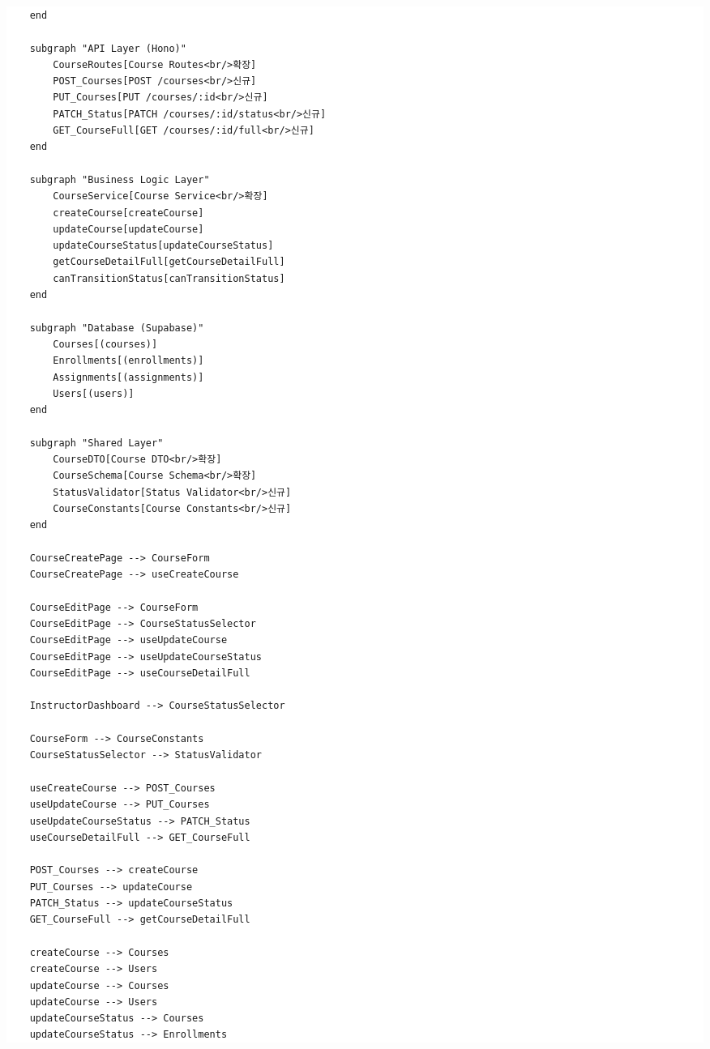 ```mermaid
    end

    subgraph "API Layer (Hono)"
        CourseRoutes[Course Routes<br/>확장]
        POST_Courses[POST /courses<br/>신규]
        PUT_Courses[PUT /courses/:id<br/>신규]
        PATCH_Status[PATCH /courses/:id/status<br/>신규]
        GET_CourseFull[GET /courses/:id/full<br/>신규]
    end

    subgraph "Business Logic Layer"
        CourseService[Course Service<br/>확장]
        createCourse[createCourse]
        updateCourse[updateCourse]
        updateCourseStatus[updateCourseStatus]
        getCourseDetailFull[getCourseDetailFull]
        canTransitionStatus[canTransitionStatus]
    end

    subgraph "Database (Supabase)"
        Courses[(courses)]
        Enrollments[(enrollments)]
        Assignments[(assignments)]
        Users[(users)]
    end

    subgraph "Shared Layer"
        CourseDTO[Course DTO<br/>확장]
        CourseSchema[Course Schema<br/>확장]
        StatusValidator[Status Validator<br/>신규]
        CourseConstants[Course Constants<br/>신규]
    end

    CourseCreatePage --> CourseForm
    CourseCreatePage --> useCreateCourse

    CourseEditPage --> CourseForm
    CourseEditPage --> CourseStatusSelector
    CourseEditPage --> useUpdateCourse
    CourseEditPage --> useUpdateCourseStatus
    CourseEditPage --> useCourseDetailFull

    InstructorDashboard --> CourseStatusSelector

    CourseForm --> CourseConstants
    CourseStatusSelector --> StatusValidator

    useCreateCourse --> POST_Courses
    useUpdateCourse --> PUT_Courses
    useUpdateCourseStatus --> PATCH_Status
    useCourseDetailFull --> GET_CourseFull

    POST_Courses --> createCourse
    PUT_Courses --> updateCourse
    PATCH_Status --> updateCourseStatus
    GET_CourseFull --> getCourseDetailFull

    createCourse --> Courses
    createCourse --> Users
    updateCourse --> Courses
    updateCourse --> Users
    updateCourseStatus --> Courses
    updateCourseStatus --> Enrollments
```